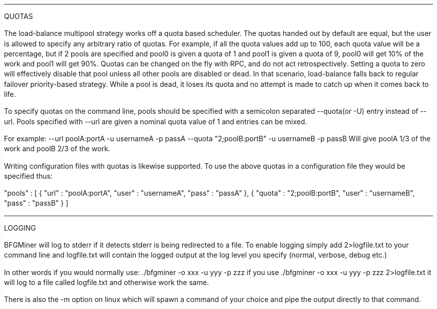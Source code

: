 
---
QUOTAS

The load-balance multipool strategy works off a quota based scheduler. The
quotas handed out by default are equal, but the user is allowed to specify any
arbitrary ratio of quotas. For example, if all the quota values add up to 100,
each quota value will be a percentage, but if 2 pools are specified and pool0
is given a quota of 1 and pool1 is given a quota of 9, pool0 will get 10% of
the work and pool1 will get 90%. Quotas can be changed on the fly with RPC,
and do not act retrospectively. Setting a quota to zero will effectively
disable that pool unless all other pools are disabled or dead. In that
scenario, load-balance falls back to regular failover priority-based strategy.
While a pool is dead, it loses its quota and no attempt is made to catch up
when it comes back to life.

To specify quotas on the command line, pools should be specified with a
semicolon separated --quota(or -U) entry instead of --url. Pools specified with
--url are given a nominal quota value of 1 and entries can be mixed.

For example:
--url poolA:portA -u usernameA -p passA --quota "2;poolB:portB" -u usernameB -p passB
Will give poolA 1/3 of the work and poolB 2/3 of the work.

Writing configuration files with quotas is likewise supported. To use the above
quotas in a configuration file they would be specified thus:

"pools" : [
        {
                "url" : "poolA:portA",
                "user" : "usernameA",
                "pass" : "passA"
        },
        {
                "quota" : "2;poolB:portB",
                "user" : "usernameB",
                "pass" : "passB"
        }
]


---
LOGGING

BFGMiner will log to stderr if it detects stderr is being redirected to a file.
To enable logging simply add 2>logfile.txt to your command line and logfile.txt
will contain the logged output at the log level you specify (normal, verbose,
debug etc.)

In other words if you would normally use:
./bfgminer -o xxx -u yyy -p zzz
if you use
./bfgminer -o xxx -u yyy -p zzz 2>logfile.txt
it will log to a file called logfile.txt and otherwise work the same.

There is also the -m option on linux which will spawn a command of your choice
and pipe the output directly to that command.
